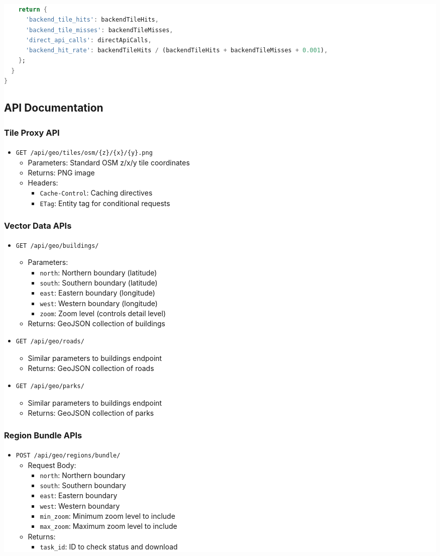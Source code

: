 ```dart
    return {
      'backend_tile_hits': backendTileHits,
      'backend_tile_misses': backendTileMisses,
      'direct_api_calls': directApiCalls,
      'backend_hit_rate': backendTileHits / (backendTileHits + backendTileMisses + 0.001),
    };
  }
}
```

## API Documentation

### Tile Proxy API

- `GET /api/geo/tiles/osm/{z}/{x}/{y}.png`
  - Parameters: Standard OSM z/x/y tile coordinates
  - Returns: PNG image
  - Headers:
    - `Cache-Control`: Caching directives
    - `ETag`: Entity tag for conditional requests

### Vector Data APIs

- `GET /api/geo/buildings/`
  - Parameters:
    - `north`: Northern boundary (latitude)
    - `south`: Southern boundary (latitude)
    - `east`: Eastern boundary (longitude)
    - `west`: Western boundary (longitude)
    - `zoom`: Zoom level (controls detail level)
  - Returns: GeoJSON collection of buildings

- `GET /api/geo/roads/`
  - Similar parameters to buildings endpoint
  - Returns: GeoJSON collection of roads

- `GET /api/geo/parks/`
  - Similar parameters to buildings endpoint
  - Returns: GeoJSON collection of parks

### Region Bundle APIs

- `POST /api/geo/regions/bundle/`
  - Request Body:
    - `north`: Northern boundary
    - `south`: Southern boundary
    - `east`: Eastern boundary
    - `west`: Western boundary
    - `min_zoom`: Minimum zoom level to include
    - `max_zoom`: Maximum zoom level to include
  - Returns: 
    - `task_id`: ID to check status and download

